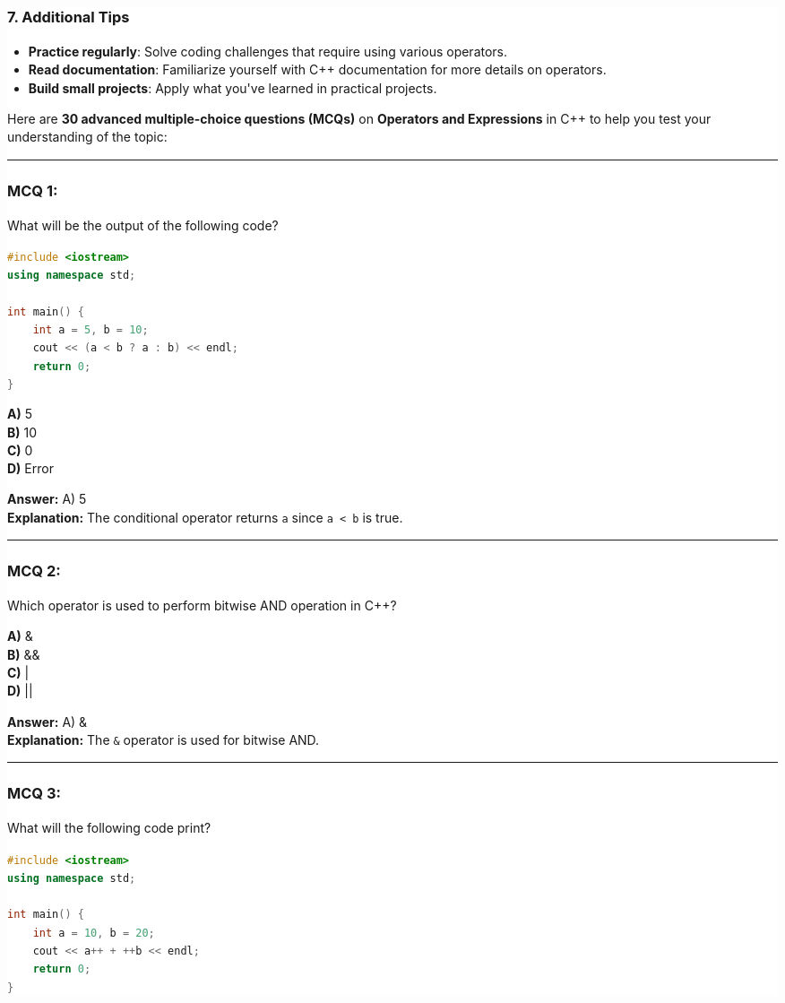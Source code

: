 ### **7. Additional Tips**
- **Practice regularly**: Solve coding challenges that require using various operators.
- **Read documentation**: Familiarize yourself with C++ documentation for more details on operators.
- **Build small projects**: Apply what you've learned in practical projects.

Here are **30 advanced multiple-choice questions (MCQs)** on **Operators and Expressions** in C++ to help you test your understanding of the topic:

---

### **MCQ 1:**
What will be the output of the following code?

```cpp
#include <iostream>
using namespace std;

int main() {
    int a = 5, b = 10;
    cout << (a < b ? a : b) << endl;
    return 0;
}
```

**A)** 5  
**B)** 10  
**C)** 0  
**D)** Error

**Answer:** A) 5  
**Explanation:** The conditional operator returns `a` since `a < b` is true.

---

### **MCQ 2:**
Which operator is used to perform bitwise AND operation in C++?

**A)** &  
**B)** &&  
**C)** |  
**D)** ||

**Answer:** A) &  
**Explanation:** The `&` operator is used for bitwise AND.

---

### **MCQ 3:**
What will the following code print?

```cpp
#include <iostream>
using namespace std;

int main() {
    int a = 10, b = 20;
    cout << a++ + ++b << endl;
    return 0;
}
```
